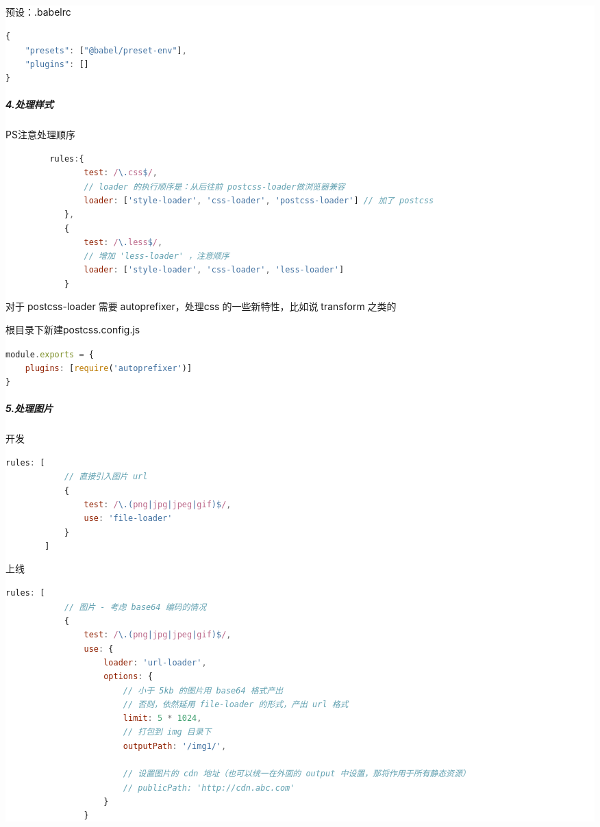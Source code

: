 预设：.babelrc

```js
{
    "presets": ["@babel/preset-env"],
    "plugins": []
}
```

##### **4.处理样式**

PS注意处理顺序

```js
		 rules:{
                test: /\.css$/,
                // loader 的执行顺序是：从后往前 postcss-loader做浏览器兼容
                loader: ['style-loader', 'css-loader', 'postcss-loader'] // 加了 postcss
            },
            {
                test: /\.less$/,
                // 增加 'less-loader' ，注意顺序
                loader: ['style-loader', 'css-loader', 'less-loader']
            }
```

对于 postcss-loader 需要 autoprefixer，处理css 的一些新特性，比如说 transform 之类的

根目录下新建postcss.config.js

```js
module.exports = {
    plugins: [require('autoprefixer')]
}
```

##### **5.处理图片**

开发

```js
rules: [
            // 直接引入图片 url
            {
                test: /\.(png|jpg|jpeg|gif)$/,
                use: 'file-loader'
            }
        ]
```

上线

```js
rules: [
            // 图片 - 考虑 base64 编码的情况
            {
                test: /\.(png|jpg|jpeg|gif)$/,
                use: {
                    loader: 'url-loader',
                    options: {
                        // 小于 5kb 的图片用 base64 格式产出
                        // 否则，依然延用 file-loader 的形式，产出 url 格式
                        limit: 5 * 1024,
                        // 打包到 img 目录下
                        outputPath: '/img1/',

                        // 设置图片的 cdn 地址（也可以统一在外面的 output 中设置，那将作用于所有静态资源）
                        // publicPath: 'http://cdn.abc.com'
                    }
                }
```